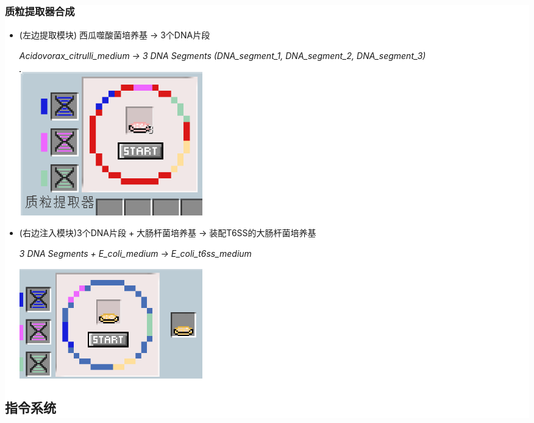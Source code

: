   

### 质粒提取器合成

- (左边提取模块) 西瓜噬酸菌培养基 → 3个DNA片段

  *Acidovorax_citrulli_medium → 3 DNA Segments (DNA_segment_1, DNA_segment_2, DNA_segment_3)*

  <img src="images/recipes/4-1.png" width="300"   >

  

- (右边注入模块)3个DNA片段 + 大肠杆菌培养基 → 装配T6SS的大肠杆菌培养基

  *3 DNA Segments + E_coli_medium → E_coli_t6ss_medium*

  <img src="images/recipes/4-2.png" width="300"   >
  
  

## 指令系统
